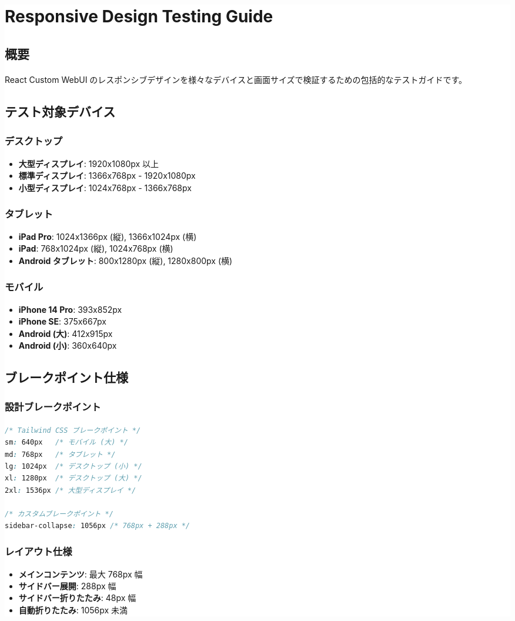 # Responsive Design Testing Guide

## 概要

React Custom WebUI のレスポンシブデザインを様々なデバイスと画面サイズで検証するための包括的なテストガイドです。

## テスト対象デバイス

### デスクトップ

- **大型ディスプレイ**: 1920x1080px 以上
- **標準ディスプレイ**: 1366x768px - 1920x1080px
- **小型ディスプレイ**: 1024x768px - 1366x768px

### タブレット

- **iPad Pro**: 1024x1366px (縦), 1366x1024px (横)
- **iPad**: 768x1024px (縦), 1024x768px (横)
- **Android タブレット**: 800x1280px (縦), 1280x800px (横)

### モバイル

- **iPhone 14 Pro**: 393x852px
- **iPhone SE**: 375x667px
- **Android (大)**: 412x915px
- **Android (小)**: 360x640px

## ブレークポイント仕様

### 設計ブレークポイント

```css
/* Tailwind CSS ブレークポイント */
sm: 640px   /* モバイル (大) */
md: 768px   /* タブレット */
lg: 1024px  /* デスクトップ (小) */
xl: 1280px  /* デスクトップ (大) */
2xl: 1536px /* 大型ディスプレイ */

/* カスタムブレークポイント */
sidebar-collapse: 1056px /* 768px + 288px */
```

### レイアウト仕様

- **メインコンテンツ**: 最大 768px 幅
- **サイドバー展開**: 288px 幅
- **サイドバー折りたたみ**: 48px 幅
- **自動折りたたみ**: 1056px 未満
